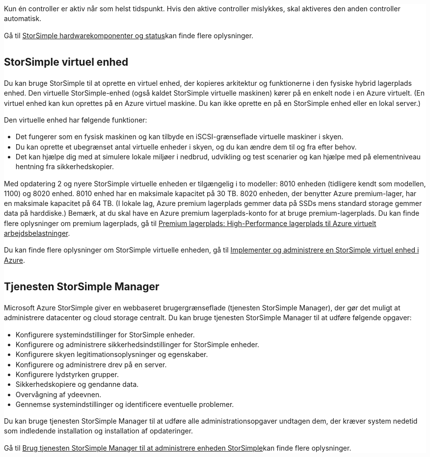 Kun én controller er aktiv når som helst tidspunkt. Hvis den aktive controller mislykkes, skal aktiveres den anden controller automatisk. 

Gå til [StorSimple hardwarekomponenter og status](storsimple-monitor-hardware-status.md)kan finde flere oplysninger.

## <a name="storsimple-virtual-device"></a>StorSimple virtuel enhed

Du kan bruge StorSimple til at oprette en virtuel enhed, der kopieres arkitektur og funktionerne i den fysiske hybrid lagerplads enhed. Den virtuelle StorSimple-enhed (også kaldet StorSimple virtuelle maskinen) kører på en enkelt node i en Azure virtuelt. (En virtuel enhed kan kun oprettes på en Azure virtuel maskine. Du kan ikke oprette en på en StorSimple enhed eller en lokal server.) 

Den virtuelle enhed har følgende funktioner:

- Det fungerer som en fysisk maskinen og kan tilbyde en iSCSI-grænseflade virtuelle maskiner i skyen. 
- Du kan oprette et ubegrænset antal virtuelle enheder i skyen, og du kan ændre dem til og fra efter behov. 
- Det kan hjælpe dig med at simulere lokale miljøer i nedbrud, udvikling og test scenarier og kan hjælpe med på elementniveau hentning fra sikkerhedskopier. 

Med opdatering 2 og nyere StorSimple virtuelle enheden er tilgængelig i to modeller: 8010 enheden (tidligere kendt som modellen, 1100) og 8020 enhed. 8010 enhed har en maksimale kapacitet på 30 TB. 8020 enheden, der benytter Azure premium-lager, har en maksimale kapacitet på 64 TB. (I lokale lag, Azure premium lagerplads gemmer data på SSDs mens standard storage gemmer data på harddiske.) Bemærk, at du skal have en Azure premium lagerplads-konto for at bruge premium-lagerplads. Du kan finde flere oplysninger om premium lagerplads, gå til [Premium lagerplads: High-Performance lagerplads til Azure virtuelt arbejdsbelastninger](../storage/storage-premium-storage.md).

Du kan finde flere oplysninger om StorSimple virtuelle enheden, gå til [Implementer og administrere en StorSimple virtuel enhed i Azure](storsimple-virtual-device-u2.md).

## <a name="storsimple-manager-service"></a>Tjenesten StorSimple Manager

Microsoft Azure StorSimple giver en webbaseret brugergrænseflade (tjenesten StorSimple Manager), der gør det muligt at administrere datacenter og cloud storage centralt. Du kan bruge tjenesten StorSimple Manager til at udføre følgende opgaver:

- Konfigurere systemindstillinger for StorSimple enheder.
- Konfigurere og administrere sikkerhedsindstillinger for StorSimple enheder.
- Konfigurere skyen legitimationsoplysninger og egenskaber.
- Konfigurere og administrere drev på en server.
- Konfigurere lydstyrken grupper.
- Sikkerhedskopiere og gendanne data.
- Overvågning af ydeevnen.
- Gennemse systemindstillinger og identificere eventuelle problemer.

Du kan bruge tjenesten StorSimple Manager til at udføre alle administrationsopgaver undtagen dem, der kræver system nedetid som indledende installation og installation af opdateringer.

Gå til [Brug tjenesten StorSimple Manager til at administrere enheden StorSimple](storsimple-manager-service-administration.md)kan finde flere oplysninger.
